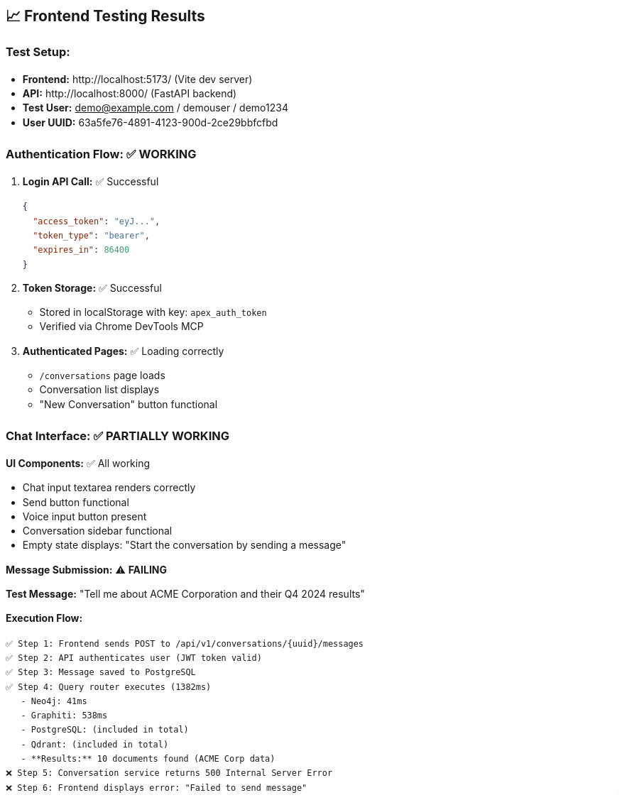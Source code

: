 
## 📈 Frontend Testing Results

### Test Setup:
- **Frontend:** http://localhost:5173/ (Vite dev server)
- **API:** http://localhost:8000/ (FastAPI backend)
- **Test User:** demo@example.com / demouser / demo1234
- **User UUID:** 63a5fe76-4891-4123-900d-2ce29bbfcfbd

### Authentication Flow: ✅ **WORKING**

1. **Login API Call:** ✅ Successful
   ```json
   {
     "access_token": "eyJ...",
     "token_type": "bearer",
     "expires_in": 86400
   }
   ```

2. **Token Storage:** ✅ Successful
   - Stored in localStorage with key: `apex_auth_token`
   - Verified via Chrome DevTools MCP

3. **Authenticated Pages:** ✅ Loading correctly
   - `/conversations` page loads
   - Conversation list displays
   - "New Conversation" button functional

### Chat Interface: ✅ **PARTIALLY WORKING**

**UI Components:** ✅ All working
- Chat input textarea renders correctly
- Send button functional
- Voice input button present
- Conversation sidebar functional
- Empty state displays: "Start the conversation by sending a message"

**Message Submission:** ⚠️ **FAILING**

**Test Message:** "Tell me about ACME Corporation and their Q4 2024 results"

**Execution Flow:**
```
✅ Step 1: Frontend sends POST to /api/v1/conversations/{uuid}/messages
✅ Step 2: API authenticates user (JWT token valid)
✅ Step 3: Message saved to PostgreSQL
✅ Step 4: Query router executes (1382ms)
   - Neo4j: 41ms
   - Graphiti: 538ms
   - PostgreSQL: (included in total)
   - Qdrant: (included in total)
   - **Results:** 10 documents found (ACME Corp data)
❌ Step 5: Conversation service returns 500 Internal Server Error
❌ Step 6: Frontend displays error: "Failed to send message"
```

